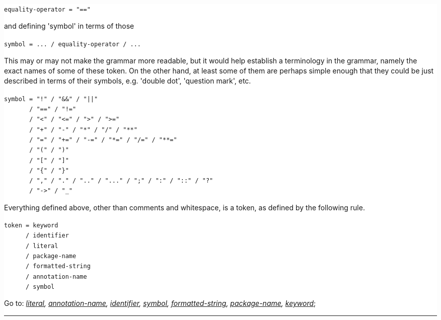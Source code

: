 

```
equality-operator = "=="
```



and defining 'symbol' in terms of those



```
symbol = ... / equality-operator / ...
```



This may or may not make the grammar more readable,
but it would help establish a terminology in the grammar,
namely the exact names of some of these token.
On the other hand, at least some of them are perhaps simple enough
that they could be just described in terms of their symbols,
e.g. 'double dot', 'question mark', etc.

<a name="symbol"></a>
```abnf
symbol = "!" / "&&" / "||"
       / "==" / "!="
       / "<" / "<=" / ">" / ">="
       / "+" / "-" / "*" / "/" / "**"
       / "=" / "+=" / "-=" / "*=" / "/=" / "**="
       / "(" / ")"
       / "[" / "]"
       / "{" / "}"
       / "," / "." / ".." / "..." / ";" / ":" / "::" / "?"
       / "->" / "_"
```

Everything defined above, other than comments and whitespace,
is a token, as defined by the following rule.

<a name="token"></a>
```abnf
token = keyword
      / identifier
      / literal
      / package-name
      / formatted-string
      / annotation-name
      / symbol
```

Go to: _[literal](#user-content-literal), [annotation-name](#user-content-annotation-name), [identifier](#user-content-identifier), [symbol](#user-content-symbol), [formatted-string](#user-content-formatted-string), [package-name](#user-content-package-name), [keyword](#user-content-keyword)_;



--------
